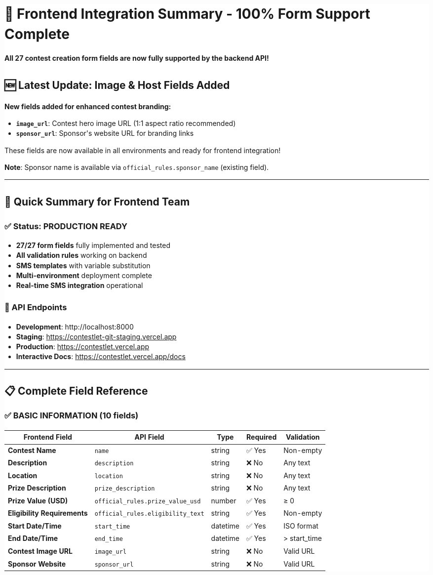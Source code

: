 # 🎉 Frontend Integration Summary - 100% Form Support Complete

**All 27 contest creation form fields are now fully supported by the backend API!**

## 🆕 **Latest Update: Image & Host Fields Added**

**New fields added for enhanced contest branding:**
- **`image_url`**: Contest hero image URL (1:1 aspect ratio recommended)
- **`sponsor_url`**: Sponsor's website URL for branding links

These fields are now available in all environments and ready for frontend integration!

**Note**: Sponsor name is available via `official_rules.sponsor_name` (existing field).

---

## 🚀 **Quick Summary for Frontend Team**

### **✅ Status: PRODUCTION READY**
- **27/27 form fields** fully implemented and tested
- **All validation rules** working on backend
- **SMS templates** with variable substitution
- **Multi-environment** deployment complete
- **Real-time SMS integration** operational

### **🔗 API Endpoints**
- **Development**: http://localhost:8000
- **Staging**: https://contestlet-git-staging.vercel.app  
- **Production**: https://contestlet.vercel.app
- **Interactive Docs**: https://contestlet.vercel.app/docs

---

## 📋 **Complete Field Reference**

### **✅ BASIC INFORMATION (10 fields)**

| Frontend Field | API Field | Type | Required | Validation |
|----------------|-----------|------|----------|------------|
| **Contest Name** | `name` | string | ✅ Yes | Non-empty |
| **Description** | `description` | string | ❌ No | Any text |
| **Location** | `location` | string | ❌ No | Any text |
| **Prize Description** | `prize_description` | string | ❌ No | Any text |
| **Prize Value (USD)** | `official_rules.prize_value_usd` | number | ✅ Yes | ≥ 0 |
| **Eligibility Requirements** | `official_rules.eligibility_text` | string | ✅ Yes | Non-empty |
| **Start Date/Time** | `start_time` | datetime | ✅ Yes | ISO format |
| **End Date/Time** | `end_time` | datetime | ✅ Yes | > start_time |
| **Contest Image URL** | `image_url` | string | ❌ No | Valid URL |
| **Sponsor Website** | `sponsor_url` | string | ❌ No | Valid URL |
